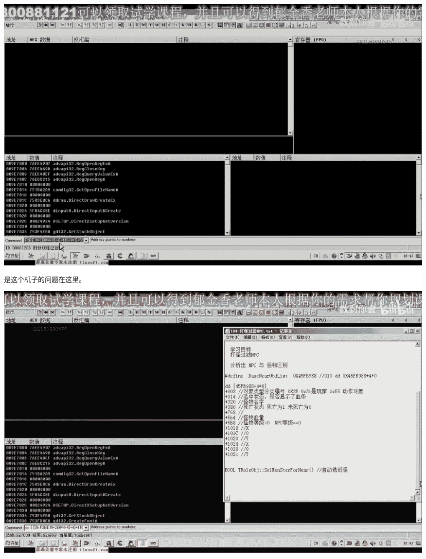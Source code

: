 ![](img/01ef2f2174ac5995536d58f9bea73f07_36.png)

是这个机子的问题在这里。

![](img/01ef2f2174ac5995536d58f9bea73f07_38.png)

